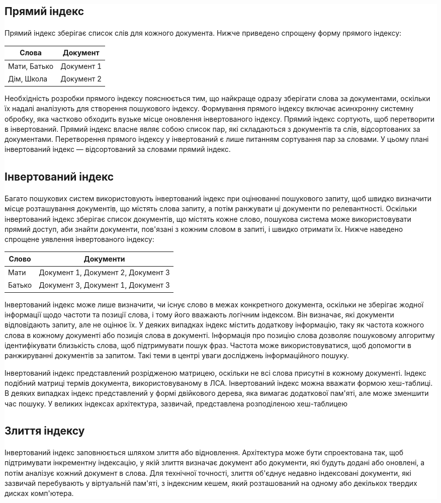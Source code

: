 
Прямий індекс
---
Прямий індекс зберігає список слів для кожного документа. Нижче приведено спрощену форму прямого індексу:

|Слова |  Документ |
| ------------ | ------------ |
|Мати, Батько   | Документ 1   |
| Дім, Школа | Документ 2   |

Необхідність розробки прямого індексу пояснюється тим, що найкраще одразу зберігати слова за документами, оскільки їх надалі аналізують для створення пошукового індексу. Формування прямого індексу включає асинхронну системну обробку, яка частково обходить вузьке місце оновлення інвертованого індексу. Прямий індекс сортують, щоб перетворити в інвертований. Прямий індекс власне являє собою список пар, які складаються з документів та слів, відсортованих за документами. Перетворення прямого індексу у інвертований є лише питанням сортування пар за словами. У цьому плані інвертований індекс — відсортований за словами прямий індекс.

Інвертований індекс
---
Багато пошукових систем використовують інвертований індекс при оцінюванні пошукового запиту, щоб швидко визначити місце розташування документів, що містять слова запиту, а потім ранжувати ці документи по релевантності. Оскільки інвертований індекс зберігає список документів, що містять кожне слово, пошукова система може використовувати прямий доступ, аби знайти документи, пов'язані з кожним словом в запиті, і швидко отримати їх. Нижче наведено спрощене уявлення інвертованого індексу:

|Слово | Документи |
|-----|-----|
|Мати | Документ 1, Документ 2, Документ 3 |
|Батько | Документ 3, Документ 1, Документ 3 |

Інвертований індекс може лише визначити, чи існує слово в межах конкретного документа, оскільки не зберігає жодної інформації щодо частоти та позиції слова, і тому його вважають логічним індексом. Він визначає, які документи відповідають запиту, але не оцінює їх. У деяких випадках індекс містить додаткову інформацію, таку як частота кожного слова в кожному документі або позиція слова в документі. Інформація про позицію слова дозволяє пошуковому алгоритму ідентифікувати близькість слова, щоб підтримувати пошук фраз. Частота може використовуватися, щоб допомогти в ранжируванні документів за запитом. Такі теми в центрі уваги досліджень інформаційного пошуку.

Інвертований індекс представлений розрідженою матрицею, оскільки не всі слова присутні в кожному документі. Індекс подібний матриці термів документа, використовуваному в ЛСА. Інвертований індекс можна вважати формою хеш-таблиці. В деяких випадках індекс представлений у формі двійкового дерева, яка вимагає додаткової пам'яті, але може зменшити час пошуку. У великих індексах архітектура, зазвичай, представлена розподіленою хеш-таблицею

Злиття індексу
---
Інвертований індекс заповнюється шляхом злиття або відновлення. Архітектура може бути спроектована так, щоб підтримувати інкрементну індексацію, у якій злиття визначає документ або документи, які будуть додані або оновлені, а потім аналізує кожний документ в слова. Для технічної точності, злиття об'єднує недавно індексовані документи, які зазвичай перебувають у віртуальній пам'яті, з індексним кешем, який розташований на одному або декількох твердих дисках комп'ютера.
